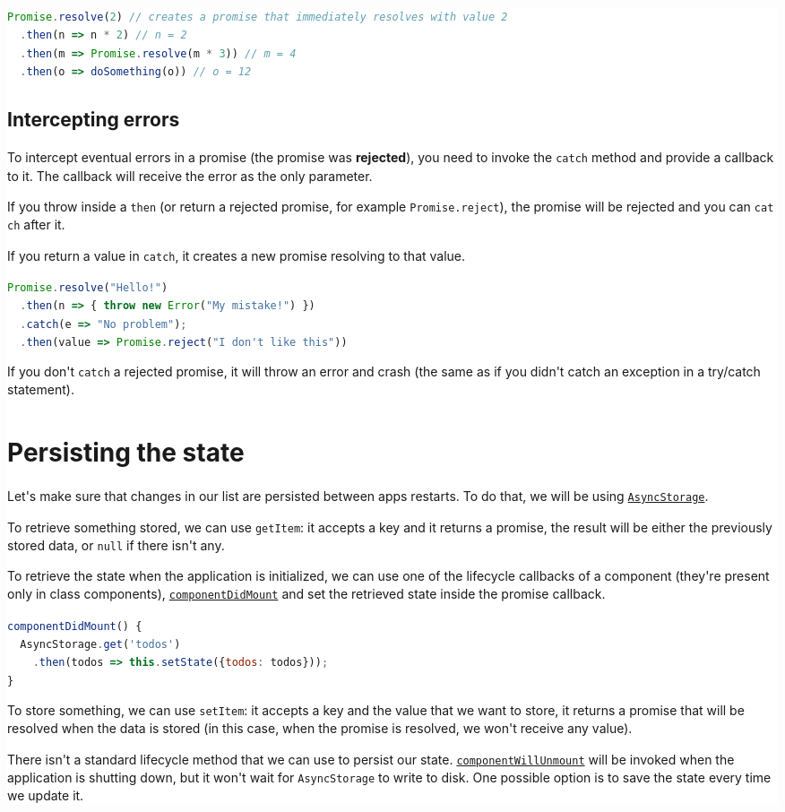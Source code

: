 ```javascript
Promise.resolve(2) // creates a promise that immediately resolves with value 2
  .then(n => n * 2) // n = 2
  .then(m => Promise.resolve(m * 3)) // m = 4
  .then(o => doSomething(o)) // o = 12
```
## Intercepting errors

To intercept eventual errors in a promise (the promise was **rejected**), you need to invoke the `catch` method and provide a callback to it. The callback will receive the error as the only parameter.

If you throw inside a `then` (or return a rejected promise, for example `Promise.reject`), the promise will be rejected and you can `catch` after it.

If you return a value in `catch`, it creates a new promise resolving to that value.

```javascript
Promise.resolve("Hello!")
  .then(n => { throw new Error("My mistake!") })
  .catch(e => "No problem");
  .then(value => Promise.reject("I don't like this"))
```

If you don't `catch` a rejected promise, it will throw an error and crash (the same as if you didn't catch an exception in a try/catch statement).

# Persisting the state

Let's make sure that changes in our list are persisted between apps restarts. To do that, we will be using [`AsyncStorage`](https://facebook.github.io/react-native/docs/asyncstorage.html).

To retrieve something stored, we can use `getItem`: it accepts a key and it returns a promise, the result will be either the previously stored data, or `null` if there isn't any.

To retrieve the state when the application is initialized, we can use one of the lifecycle callbacks of a component (they're present only in class components), [`componentDidMount`](https://reactjs.org/docs/react-component.html#componentdidmount) and set the retrieved state inside the promise callback.

```javascript
componentDidMount() {
  AsyncStorage.get('todos')
    .then(todos => this.setState({todos: todos}));
}
```

To store something, we can use `setItem`: it accepts a key and the value that we want to store, it returns a promise that will be resolved when the data is stored (in this case, when the promise is resolved, we won't receive any value).

There isn't a standard lifecycle method that we can use to persist our state. [`componentWillUnmount`](https://reactjs.org/docs/react-component.html#componentwillunmount) will be invoked when the application is shutting down, but it won't wait for `AsyncStorage` to write to disk. One possible option is to save the state every time we update it.
